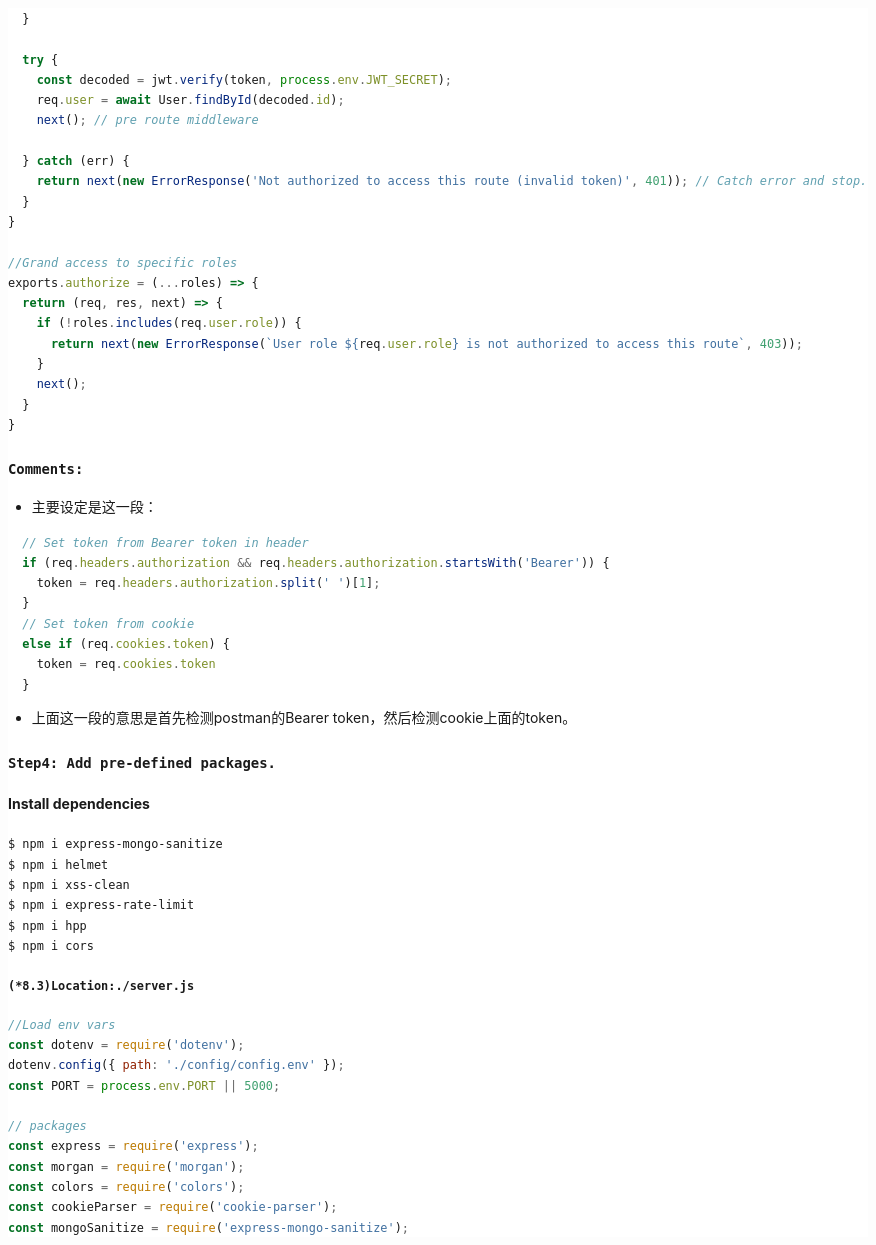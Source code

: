 ```js
  }

  try {
    const decoded = jwt.verify(token, process.env.JWT_SECRET);
    req.user = await User.findById(decoded.id);
    next(); // pre route middleware

  } catch (err) {
    return next(new ErrorResponse('Not authorized to access this route (invalid token)', 401)); // Catch error and stop.
  }
}

//Grand access to specific roles
exports.authorize = (...roles) => {
  return (req, res, next) => {
    if (!roles.includes(req.user.role)) {
      return next(new ErrorResponse(`User role ${req.user.role} is not authorized to access this route`, 403));
    }
    next();
  }
}
```

### `Comments:`
- 主要设定是这一段：
```js
  // Set token from Bearer token in header
  if (req.headers.authorization && req.headers.authorization.startsWith('Bearer')) {
    token = req.headers.authorization.split(' ')[1];
  }
  // Set token from cookie
  else if (req.cookies.token) {
    token = req.cookies.token
  }
```
- 上面这一段的意思是首先检测postman的Bearer token，然后检测cookie上面的token。

### `Step4: Add pre-defined packages.`
#### Install dependencies
```bash
$ npm i express-mongo-sanitize
$ npm i helmet
$ npm i xss-clean
$ npm i express-rate-limit
$ npm i hpp
$ npm i cors
```

#### `(*8.3)Location:./server.js`
```js
//Load env vars
const dotenv = require('dotenv');
dotenv.config({ path: './config/config.env' });
const PORT = process.env.PORT || 5000;

// packages
const express = require('express');
const morgan = require('morgan');
const colors = require('colors');
const cookieParser = require('cookie-parser');
const mongoSanitize = require('express-mongo-sanitize');
```